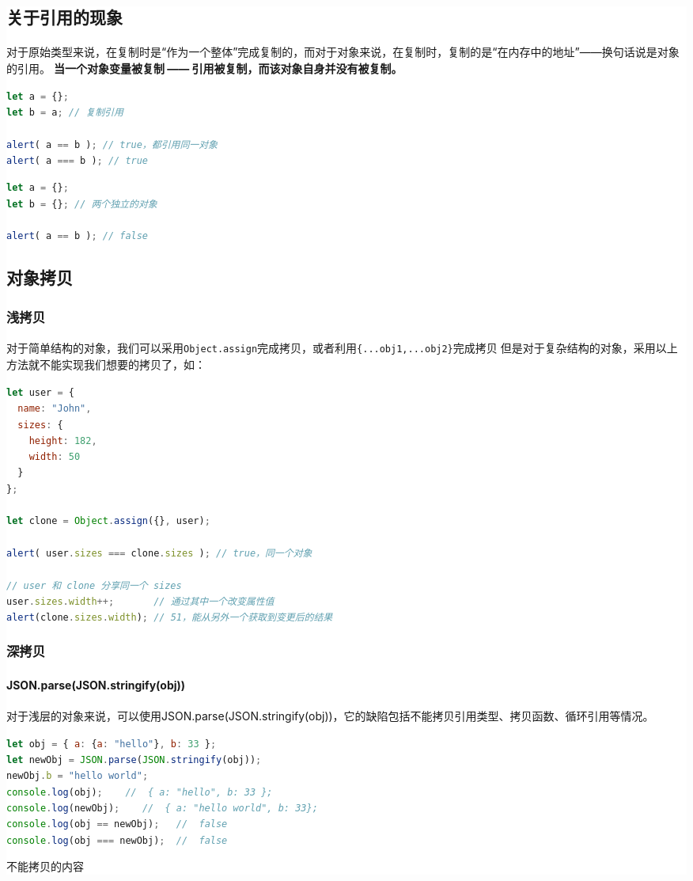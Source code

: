 ## 关于引用的现象
对于原始类型来说，在复制时是“作为一个整体”完成复制的，而对于对象来说，在复制时，复制的是“在内存中的地址”——换句话说是对象的引用。
**当一个对象变量被复制 —— 引用被复制，而该对象自身并没有被复制。**
```javascript
let a = {};
let b = a; // 复制引用

alert( a == b ); // true，都引用同一对象
alert( a === b ); // true
```
```javascript
let a = {};
let b = {}; // 两个独立的对象

alert( a == b ); // false
```
## 对象拷贝
### 浅拷贝
对于简单结构的对象，我们可以采用`Object.assign`完成拷贝，或者利用`{...obj1,...obj2}`完成拷贝
但是对于复杂结构的对象，采用以上方法就不能实现我们想要的拷贝了，如：
```javascript
let user = {
  name: "John",
  sizes: {
    height: 182,
    width: 50
  }
};

let clone = Object.assign({}, user);

alert( user.sizes === clone.sizes ); // true，同一个对象

// user 和 clone 分享同一个 sizes
user.sizes.width++;       // 通过其中一个改变属性值
alert(clone.sizes.width); // 51，能从另外一个获取到变更后的结果
```
### 深拷贝
#### JSON.parse(JSON.stringify(obj))
对于浅层的对象来说，可以使用JSON.parse(JSON.stringify(obj))，它的缺陷包括不能拷贝引用类型、拷贝函数、循环引用等情况。
```javascript
let obj = { a: {a: "hello"}, b: 33 };
let newObj = JSON.parse(JSON.stringify(obj));
newObj.b = "hello world";
console.log(obj);    //  { a: "hello", b: 33 };
console.log(newObj);    //  { a: "hello world", b: 33};
console.log(obj == newObj);   //  false
console.log(obj === newObj);  //  false
```
不能拷贝的内容
